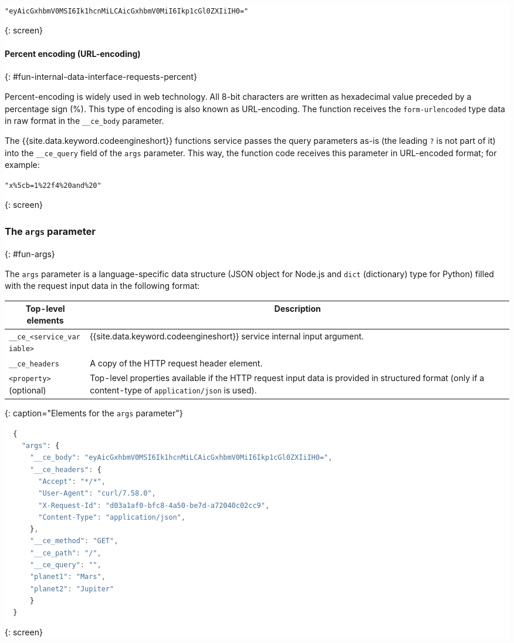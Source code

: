 ```text
"eyAicGxhbmV0MSI6Ik1hcnMiLCAicGxhbmV0MiI6Ikp1cGl0ZXIiIH0="
```
{: screen}

#### Percent encoding (URL-encoding)
{: #fun-internal-data-interface-requests-percent}

Percent-encoding is widely used in web technology. All 8-bit characters are written as hexadecimal value preceded by a percentage sign (%). This type of encoding is also known as URL-encoding. The function receives the `form-urlencoded` type data in raw format in the `__ce_body` parameter.

The {{site.data.keyword.codeengineshort}} functions service passes the query parameters as-is (the leading `?` is not part of it) into the `__ce_query` field of the `args` parameter. This way, the function code receives this parameter in URL-encoded format; for example:

```text
"x%5cb=1%22f4%20and%20"
```
{: screen}

### The `args` parameter
{: #fun-args}

The `args` parameter is a language-specific data structure (JSON object for Node.js and `dict` (dictionary) type for Python) filled with the request input data in the following format:

| Top-level elements | Description |
|--------------------|-------------|
| `__ce_<service_variable>`        | {{site.data.keyword.codeengineshort}} service internal input argument.   |
| `__ce_headers`      | A copy of the HTTP request header element.   |
| `<property>` (optional)   | Top-level properties available if the HTTP request input data is provided in structured format (only if a content-type of `application/json` is used).  |
{: caption="Elements for the `args` parameter"}

```javascript
  {
    "args": {
      "__ce_body": "eyAicGxhbmV0MSI6Ik1hcnMiLCAicGxhbmV0MiI6Ikp1cGl0ZXIiIH0=",
      "__ce_headers": {
        "Accept": "*/*",
        "User-Agent": "curl/7.58.0",
        "X-Request-Id": "d03a1af0-bfc8-4a50-be7d-a72040c02cc9",
        "Content-Type": "application/json",
      },
      "__ce_method": "GET",
      "__ce_path": "/",
      "__ce_query": "",
      "planet1": "Mars",
      "planet2": "Jupiter"
      }
  }
```
{: screen}
